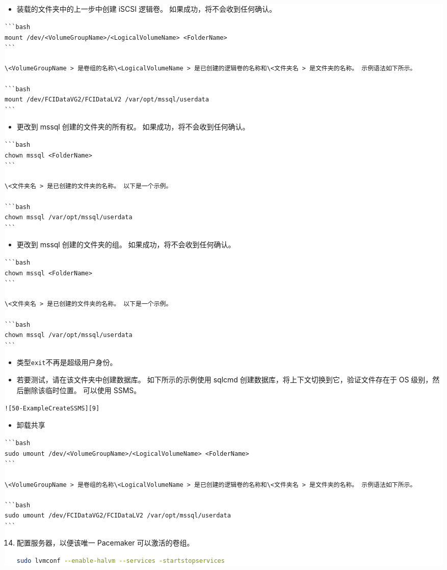    *    装载的文件夹中的上一步中创建 iSCSI 逻辑卷。 如果成功，将不会收到任何确认。
    
    ```bash
    mount /dev/<VolumeGroupName>/<LogicalVolumeName> <FolderName>
    ```

    \<VolumeGroupName > 是卷组的名称\<LogicalVolumeName > 是已创建的逻辑卷的名称和\<文件夹名 > 是文件夹的名称。 示例语法如下所示。

    ```bash
    mount /dev/FCIDataVG2/FCIDataLV2 /var/opt/mssql/userdata 
    ```

   *    更改到 mssql 创建的文件夹的所有权。 如果成功，将不会收到任何确认。

    ```bash
    chown mssql <FolderName>
    ```

    \<文件夹名 > 是已创建的文件夹的名称。 以下是一个示例。

    ```bash
    chown mssql /var/opt/mssql/userdata
    ```
  
   *    更改到 mssql 创建的文件夹的组。 如果成功，将不会收到任何确认。

    ```bash
    chown mssql <FolderName>
    ```

    \<文件夹名 > 是已创建的文件夹的名称。 以下是一个示例。

    ```bash
    chown mssql /var/opt/mssql/userdata
    ```

   *    类型`exit`不再是超级用户身份。

   *    若要测试，请在该文件夹中创建数据库。 如下所示的示例使用 sqlcmd 创建数据库，将上下文切换到它，验证文件存在于 OS 级别，然后删除该临时位置。 可以使用 SSMS。
  
    ![50-ExampleCreateSSMS][9]

   *    卸载共享 

    ```bash
    sudo umount /dev/<VolumeGroupName>/<LogicalVolumeName> <FolderName>
    ```

    \<VolumeGroupName > 是卷组的名称\<LogicalVolumeName > 是已创建的逻辑卷的名称和\<文件夹名 > 是文件夹的名称。 示例语法如下所示。

    ```bash
    sudo umount /dev/FCIDataVG2/FCIDataLV2 /var/opt/mssql/userdata 
    ```

14. 配置服务器，以便该唯一 Pacemaker 可以激活的卷组。

    ```bash
    sudo lvmconf --enable-halvm --services -startstopservices
    ```
 

[1]: ./media/sql-server-linux-shared-disk-cluster-configure-iscsi/05-initiator.png
[2]: ./media/sql-server-linux-shared-disk-cluster-configure-iscsi/10-iscsiTargetSettings.png
[3]: ./media/sql-server-linux-shared-disk-cluster-configure-iscsi/15-iSCSITargetResults.png
[4]: ./media/sql-server-linux-shared-disk-cluster-configure-iscsi/20-iSCSITargetLogin.png
[5]: ./media/sql-server-linux-shared-disk-cluster-configure-iscsi/25-iSCSIVerify.png
[6]: ./media/sql-server-linux-shared-disk-cluster-configure-iscsi/7-setiscsinetwork.png
[7]: ./media/sql-server-linux-shared-disk-cluster-configure-iscsi/30-iSCSIattachedDisks.png
[8]: ./media/sql-server-linux-shared-disk-cluster-configure-iscsi/45-CopyMove.png
[9]: ./media/sql-server-linux-shared-disk-cluster-configure-iscsi/50-ExampleCreateSSMS.png
[10]: ./media/sql-server-linux-shared-disk-cluster-configure-iscsi/40-Create25GBVol.png
[11]: ./media/sql-server-linux-shared-disk-cluster-configure-iscsi/55-ListOfVGs.png
